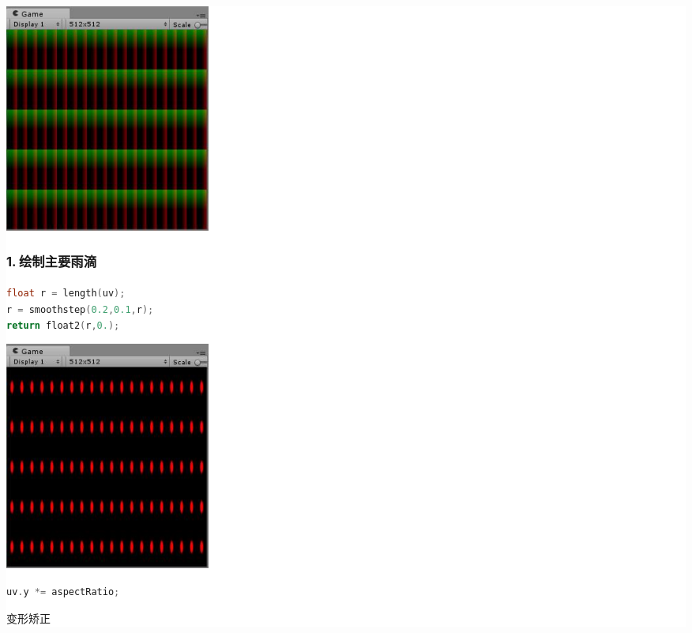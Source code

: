 <img src="https://github.com/JiepengTan/JiepengTan.github.io/blob/master/assets/img/blog/ShaderTutorial2D/Rain/rain01.jpg?raw=true" width="256">

### 1. 绘制主要雨滴

```c
float r = length(uv);
r = smoothstep(0.2,0.1,r);
return float2(r,0.);
```

<img src="https://github.com/JiepengTan/JiepengTan.github.io/blob/master/assets/img/blog/ShaderTutorial2D/Rain/rain02.jpg?raw=true" width="256">

```c
uv.y *= aspectRatio;
```
变形矫正
